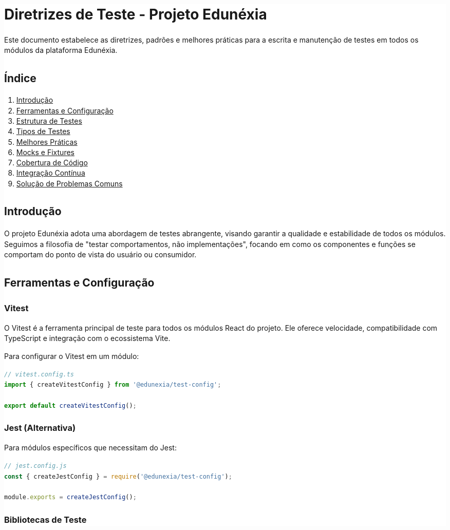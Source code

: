 # Diretrizes de Teste - Projeto Edunéxia

Este documento estabelece as diretrizes, padrões e melhores práticas para a escrita e manutenção de testes em todos os módulos da plataforma Edunéxia.

## Índice

1. [Introdução](#introdução)
2. [Ferramentas e Configuração](#ferramentas-e-configuração)
3. [Estrutura de Testes](#estrutura-de-testes)
4. [Tipos de Testes](#tipos-de-testes)
5. [Melhores Práticas](#melhores-práticas)
6. [Mocks e Fixtures](#mocks-e-fixtures)
7. [Cobertura de Código](#cobertura-de-código)
8. [Integração Contínua](#integração-contínua)
9. [Solução de Problemas Comuns](#solução-de-problemas-comuns)

## Introdução

O projeto Edunéxia adota uma abordagem de testes abrangente, visando garantir a qualidade e estabilidade de todos os módulos. Seguimos a filosofia de "testar comportamentos, não implementações", focando em como os componentes e funções se comportam do ponto de vista do usuário ou consumidor.

## Ferramentas e Configuração

### Vitest

O Vitest é a ferramenta principal de teste para todos os módulos React do projeto. Ele oferece velocidade, compatibilidade com TypeScript e integração com o ecossistema Vite.

Para configurar o Vitest em um módulo:

```ts
// vitest.config.ts
import { createVitestConfig } from '@edunexia/test-config';

export default createVitestConfig();
```

### Jest (Alternativa)

Para módulos específicos que necessitam do Jest:

```js
// jest.config.js
const { createJestConfig } = require('@edunexia/test-config');

module.exports = createJestConfig();
```

### Bibliotecas de Teste
